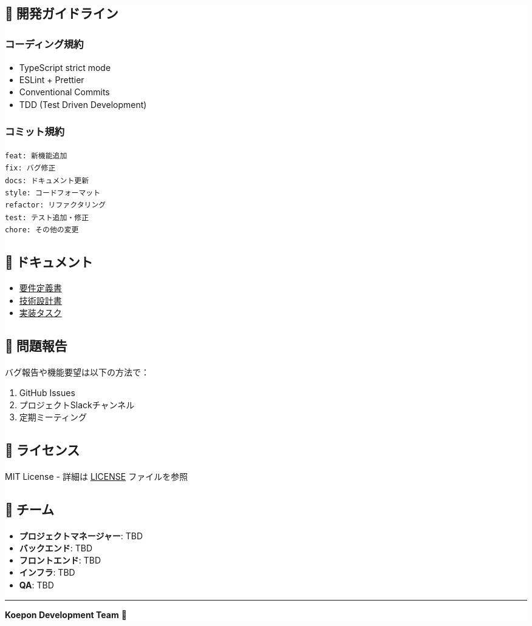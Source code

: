 ## 🤝 開発ガイドライン

### コーディング規約
- TypeScript strict mode
- ESLint + Prettier
- Conventional Commits
- TDD (Test Driven Development)

### コミット規約
```
feat: 新機能追加
fix: バグ修正
docs: ドキュメント更新
style: コードフォーマット
refactor: リファクタリング
test: テスト追加・修正
chore: その他の変更
```

## 📖 ドキュメント

- [要件定義書](docs/spec/koepon-requirements.md)
- [技術設計書](docs/design/koepon/README.md)
- [実装タスク](docs/tasks/koepon-tasks.md)

## 🐛 問題報告

バグ報告や機能要望は以下の方法で：
1. GitHub Issues
2. プロジェクトSlackチャンネル
3. 定期ミーティング

## 📄 ライセンス

MIT License - 詳細は [LICENSE](LICENSE) ファイルを参照

## 👥 チーム

- **プロジェクトマネージャー**: TBD
- **バックエンド**: TBD  
- **フロントエンド**: TBD
- **インフラ**: TBD
- **QA**: TBD

---

**Koepon Development Team** 🎵